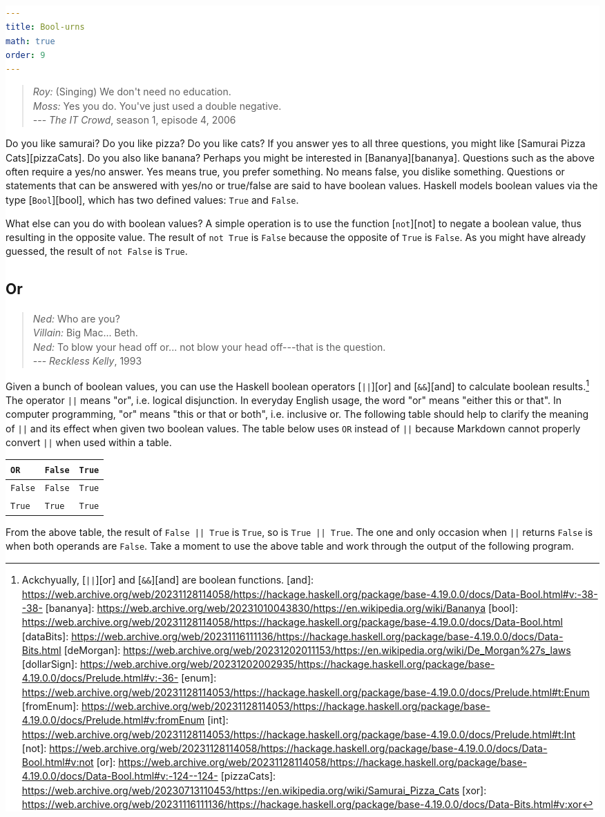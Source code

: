```yaml
---
title: Bool-urns
math: true
order: 9
---
```


> _Roy:_ (Singing) We don't need no education.\
> _Moss:_ Yes you do. You've just used a double negative.\
> --- _The IT Crowd_, season 1, episode 4, 2006

Do you like samurai? Do you like pizza? Do you like cats? If you answer yes to
all three questions, you might like [Samurai Pizza Cats][pizzaCats]. Do you also
like banana? Perhaps you might be interested in [Bananya][bananya]. Questions
such as the above often require a yes/no answer. Yes means true, you prefer
something. No means false, you dislike something. Questions or statements that
can be answered with yes/no or true/false are said to have boolean values.
Haskell models boolean values via the type [`Bool`][bool], which has two defined
values: `True` and `False`.

What else can you do with boolean values? A simple operation is to use the
function [`not`][not] to negate a boolean value, thus resulting in the opposite
value. The result of `not True` is `False` because the opposite of `True` is
`False`. As you might have already guessed, the result of `not False` is `True`.



## Or

> _Ned:_ Who are you?\
> _Villain:_ Big Mac... Beth.\
> _Ned:_ To blow your head off or... not blow your head off---that is the
> question.\
> --- _Reckless Kelly_, 1993

Given a bunch of boolean values, you can use the Haskell boolean operators
[`||`][or] and [`&&`][and] to calculate boolean results.[^a] The operator `||`
means "or", i.e. logical disjunction. In everyday English usage, the word "or"
means "either this or that". In computer programming, "or" means "this or that
or both", i.e. inclusive or. The following table should help to clarify the
meaning of `||` and its effect when given two boolean values. The table below
uses `OR` instead of `||` because Markdown cannot properly convert `||` when
used within a table.

| `OR`    | `False` | `True` |
| :------ | :------ | :----- |
| `False` | `False` | `True` |
| `True`  | `True`  | `True` |

From the above table, the result of `False || True` is `True`, so is
`True || True`. The one and only occasion when `||` returns `False` is when both
operands are `False`. Take a moment to use the above table and work through the
output of the following program.


[^a]: Ackchyually, [`||`][or] and [`&&`][and] are boolean functions.
[and]: https://web.archive.org/web/20231128114058/https://hackage.haskell.org/package/base-4.19.0.0/docs/Data-Bool.html#v:-38--38-
[bananya]: https://web.archive.org/web/20231010043830/https://en.wikipedia.org/wiki/Bananya
[bool]: https://web.archive.org/web/20231128114058/https://hackage.haskell.org/package/base-4.19.0.0/docs/Data-Bool.html
[dataBits]: https://web.archive.org/web/20231116111136/https://hackage.haskell.org/package/base-4.19.0.0/docs/Data-Bits.html
[deMorgan]: https://web.archive.org/web/20231202011153/https://en.wikipedia.org/wiki/De_Morgan%27s_laws
[dollarSign]: https://web.archive.org/web/20231202002935/https://hackage.haskell.org/package/base-4.19.0.0/docs/Prelude.html#v:-36-
[enum]: https://web.archive.org/web/20231128114053/https://hackage.haskell.org/package/base-4.19.0.0/docs/Prelude.html#t:Enum
[fromEnum]: https://web.archive.org/web/20231128114053/https://hackage.haskell.org/package/base-4.19.0.0/docs/Prelude.html#v:fromEnum
[int]: https://web.archive.org/web/20231128114053/https://hackage.haskell.org/package/base-4.19.0.0/docs/Prelude.html#t:Int
[not]: https://web.archive.org/web/20231128114058/https://hackage.haskell.org/package/base-4.19.0.0/docs/Data-Bool.html#v:not
[or]: https://web.archive.org/web/20231128114058/https://hackage.haskell.org/package/base-4.19.0.0/docs/Data-Bool.html#v:-124--124-
[pizzaCats]: https://web.archive.org/web/20230713110453/https://en.wikipedia.org/wiki/Samurai_Pizza_Cats
[xor]: https://web.archive.org/web/20231116111136/https://hackage.haskell.org/package/base-4.19.0.0/docs/Data-Bits.html#v:xor